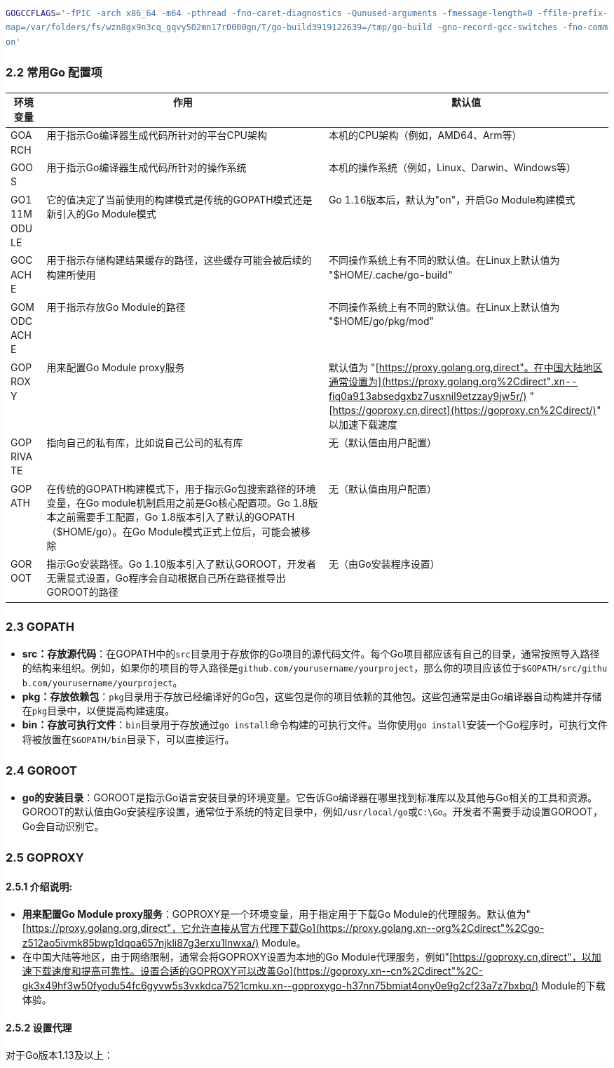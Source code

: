```bash
GOGCCFLAGS='-fPIC -arch x86_64 -m64 -pthread -fno-caret-diagnostics -Qunused-arguments -fmessage-length=0 -ffile-prefix-map=/var/folders/fs/wzn8gx9n3cq_gqvy502mn17r0000gn/T/go-build3919122639=/tmp/go-build -gno-record-gcc-switches -fno-common'
```

### 2.2 常用Go 配置项

| 环境变量    | 作用                                                         | 默认值                                                       |
| ----------- | ------------------------------------------------------------ | ------------------------------------------------------------ |
| GOARCH      | 用于指示Go编译器生成代码所针对的平台CPU架构                  | 本机的CPU架构（例如，AMD64、Arm等）                          |
| GOOS        | 用于指示Go编译器生成代码所针对的操作系统                     | 本机的操作系统（例如，Linux、Darwin、Windows等）             |
| GO111MODULE | 它的值决定了当前使用的构建模式是传统的GOPATH模式还是新引入的Go Module模式 | Go 1.16版本后，默认为"on"，开启Go Module构建模式             |
| GOCACHE     | 用于指示存储构建结果缓存的路径，这些缓存可能会被后续的构建所使用 | 不同操作系统上有不同的默认值。在Linux上默认值为 "$HOME/.cache/go-build" |
| GOMODCACHE  | 用于指示存放Go Module的路径                                  | 不同操作系统上有不同的默认值。在Linux上默认值为 "$HOME/go/pkg/mod" |
| GOPROXY     | 用来配置Go Module proxy服务                                  | 默认值为 "[https://proxy.golang.org,direct"。在中国大陆地区通常设置为](https://proxy.golang.org%2Cdirect".xn--fiq0a913absedgxbz7usxnil9etzzay9jw5r/) "[https://goproxy.cn,direct](https://goproxy.cn%2Cdirect/)" 以加速下载速度 |
| GOPRIVATE   | 指向自己的私有库，比如说自己公司的私有库                     | 无（默认值由用户配置）                                       |
| GOPATH      | 在传统的GOPATH构建模式下，用于指示Go包搜索路径的环境变量，在Go module机制启用之前是Go核心配置项。Go 1.8版本之前需要手工配置，Go 1.8版本引入了默认的GOPATH（$HOME/go）。在Go Module模式正式上位后，可能会被移除 | 无（默认值由用户配置）                                       |
| GOROOT      | 指示Go安装路径。Go 1.10版本引入了默认GOROOT，开发者无需显式设置，Go程序会自动根据自己所在路径推导出GOROOT的路径 | 无（由Go安装程序设置）                                       |

### **2.3 GOPATH**

- **src：存放源代码**：在GOPATH中的`src`目录用于存放你的Go项目的源代码文件。每个Go项目都应该有自己的目录，通常按照导入路径的结构来组织。例如，如果你的项目的导入路径是`github.com/yourusername/yourproject`，那么你的项目应该位于`$GOPATH/src/github.com/yourusername/yourproject`。
- **pkg：存放依赖包**：`pkg`目录用于存放已经编译好的Go包，这些包是你的项目依赖的其他包。这些包通常是由Go编译器自动构建并存储在`pkg`目录中，以便提高构建速度。
- **bin：存放可执行文件**：`bin`目录用于存放通过`go install`命令构建的可执行文件。当你使用`go install`安装一个Go程序时，可执行文件将被放置在`$GOPATH/bin`目录下，可以直接运行。

### **2.4 GOROOT**

- **go的安装目录**：GOROOT是指示Go语言安装目录的环境变量。它告诉Go编译器在哪里找到标准库以及其他与Go相关的工具和资源。GOROOT的默认值由Go安装程序设置，通常位于系统的特定目录中，例如`/usr/local/go`或`C:\Go`。开发者不需要手动设置GOROOT，Go会自动识别它。

### **2.5 GOPROXY**

#### 2.5.1 介绍说明:

- **用来配置Go Module proxy服务**：GOPROXY是一个环境变量，用于指定用于下载Go Module的代理服务。默认值为"[https://proxy.golang.org,direct"，它允许直接从官方代理下载Go](https://proxy.golang.xn--org%2Cdirect"%2Cgo-z512ao5ivmk85bwp1dqoa657njkli87g3erxu1lnwxa/) Module。
- 在中国大陆等地区，由于网络限制，通常会将GOPROXY设置为本地的Go Module代理服务，例如"[https://goproxy.cn,direct"，以加速下载速度和提高可靠性。设置合适的GOPROXY可以改善Go](https://goproxy.xn--cn%2Cdirect"%2C-gk3x49hf3w50fyodu54fc6gyvw5s3vxkdca7521cmku.xn--goproxygo-h37nn75bmiat4ony0e9g2cf23a7z7bxbq/) Module的下载体验。

#### 2.5.2 设置代理

对于Go版本1.13及以上：

